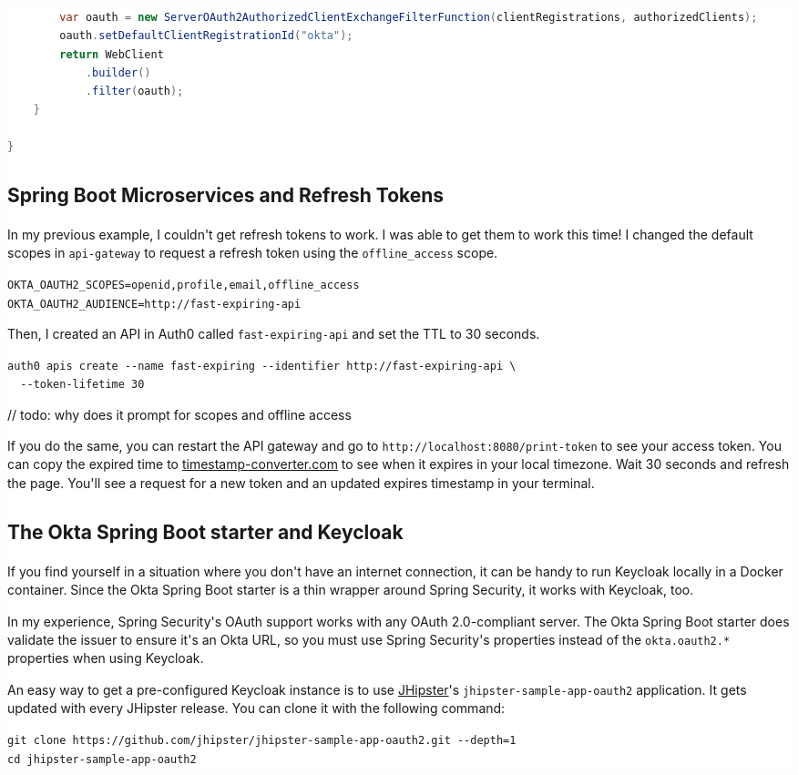 ```java
        var oauth = new ServerOAuth2AuthorizedClientExchangeFilterFunction(clientRegistrations, authorizedClients);
        oauth.setDefaultClientRegistrationId("okta");
        return WebClient
            .builder()
            .filter(oauth);
    }

}
```

## Spring Boot Microservices and Refresh Tokens

In my previous example, I couldn't get refresh tokens to work. I was able to get them to work this time! I changed the default scopes in `api-gateway` to request a refresh token using the `offline_access` scope.

```dotenv
OKTA_OAUTH2_SCOPES=openid,profile,email,offline_access
OKTA_OAUTH2_AUDIENCE=http://fast-expiring-api
```

Then, I created an API in Auth0 called `fast-expiring-api` and set the TTL to 30 seconds.

```shell
auth0 apis create --name fast-expiring --identifier http://fast-expiring-api \
  --token-lifetime 30
```

// todo: why does it prompt for scopes and offline access

If you do the same, you can restart the API gateway and go to `http://localhost:8080/print-token` to see your access token. You can copy the expired time to [timestamp-converter.com](https://www.timestamp-converter.com/) to see when it expires in your local timezone. Wait 30 seconds and refresh the page. You'll see a request for a new token and an updated expires timestamp in your terminal.

## The Okta Spring Boot starter and Keycloak

If you find yourself in a situation where you don't have an internet connection, it can be handy to run Keycloak locally in a Docker container. Since the Okta Spring Boot starter is a thin wrapper around Spring Security, it works with Keycloak, too.

In my experience, Spring Security's OAuth support works with any OAuth 2.0-compliant server. The Okta Spring Boot starter does validate the issuer to ensure it's an Okta URL, so you must use Spring Security's properties instead of the `okta.oauth2.*` properties when using Keycloak.

An easy way to get a pre-configured Keycloak instance is to use [JHipster](https://www.jhipster.tech)'s `jhipster-sample-app-oauth2` application. It gets updated with every JHipster release. You can clone it with the following command:

```shell
git clone https://github.com/jhipster/jhipster-sample-app-oauth2.git --depth=1
cd jhipster-sample-app-oauth2
```
